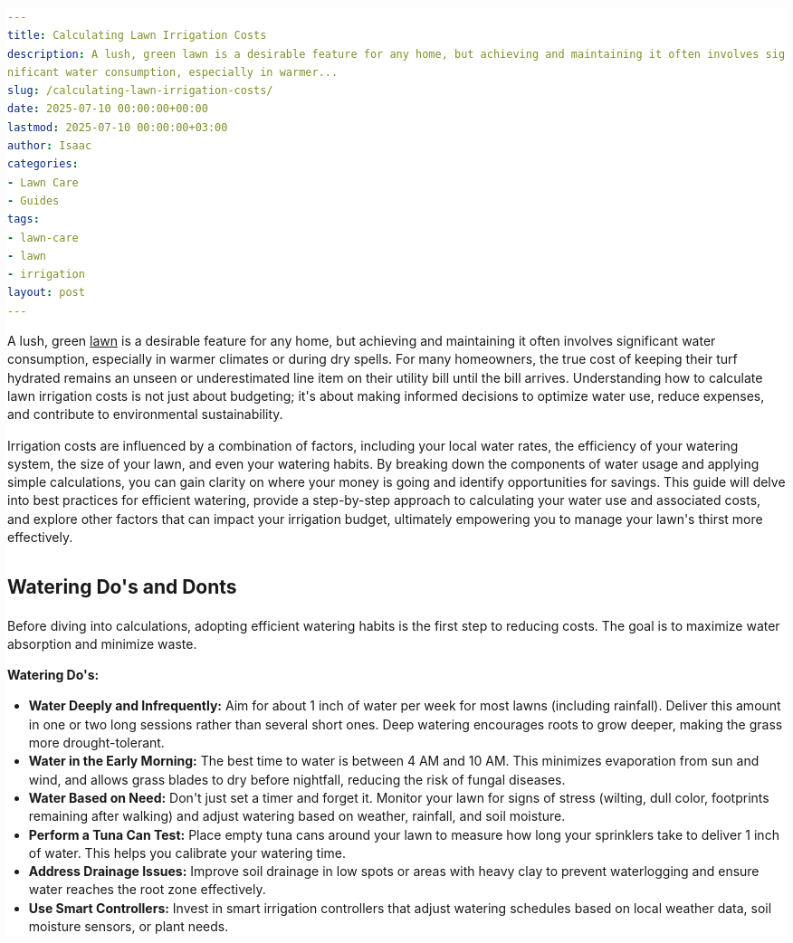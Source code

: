 ```yaml
---
title: Calculating Lawn Irrigation Costs
description: A lush, green lawn is a desirable feature for any home, but achieving and maintaining it often involves significant water consumption, especially in warmer...
slug: /calculating-lawn-irrigation-costs/
date: 2025-07-10 00:00:00+00:00
lastmod: 2025-07-10 00:00:00+03:00
author: Isaac
categories:
- Lawn Care
- Guides
tags:
- lawn-care
- lawn
- irrigation
layout: post
---
```

A lush, green [lawn](https://pestpolicy.com/10-essential-lawn-and-garden-tools-for-fall/) is a desirable feature for any home, but achieving and maintaining it often involves significant water consumption, especially in warmer climates or during dry spells. For many homeowners, the true cost of keeping their turf hydrated remains an unseen or underestimated line item on their utility bill until the bill arrives. Understanding how to calculate lawn irrigation costs is not just about budgeting; it's about making informed decisions to optimize water use, reduce expenses, and contribute to environmental sustainability.

Irrigation costs are influenced by a combination of factors, including your local water rates, the efficiency of your watering system, the size of your lawn, and even your watering habits. By breaking down the components of water usage and applying simple calculations, you can gain clarity on where your money is going and identify opportunities for savings. This guide will delve into best practices for efficient watering, provide a step-by-step approach to calculating your water use and associated costs, and explore other factors that can impact your irrigation budget, ultimately empowering you to manage your lawn's thirst more effectively.

## Watering Do's and Donts

Before diving into calculations, adopting efficient watering habits is the first step to reducing costs. The goal is to maximize water absorption and minimize waste.

**Watering Do's:**

* **Water Deeply and Infrequently:** Aim for about 1 inch of water per week for most lawns (including rainfall). Deliver this amount in one or two long sessions rather than several short ones. Deep watering encourages roots to grow deeper, making the grass more drought-tolerant.
* **Water in the Early Morning:** The best time to water is between 4 AM and 10 AM. This minimizes evaporation from sun and wind, and allows grass blades to dry before nightfall, reducing the risk of fungal diseases.
* **Water Based on Need:** Don't just set a timer and forget it. Monitor your lawn for signs of stress (wilting, dull color, footprints remaining after walking) and adjust watering based on weather, rainfall, and soil moisture.
* **Perform a Tuna Can Test:** Place empty tuna cans around your lawn to measure how long your sprinklers take to deliver 1 inch of water. This helps you calibrate your watering time.
* **Address Drainage Issues:** Improve soil drainage in low spots or areas with heavy clay to prevent waterlogging and ensure water reaches the root zone effectively.
* **Use Smart Controllers:** Invest in smart irrigation controllers that adjust watering schedules based on local weather data, soil moisture sensors, or plant needs.
